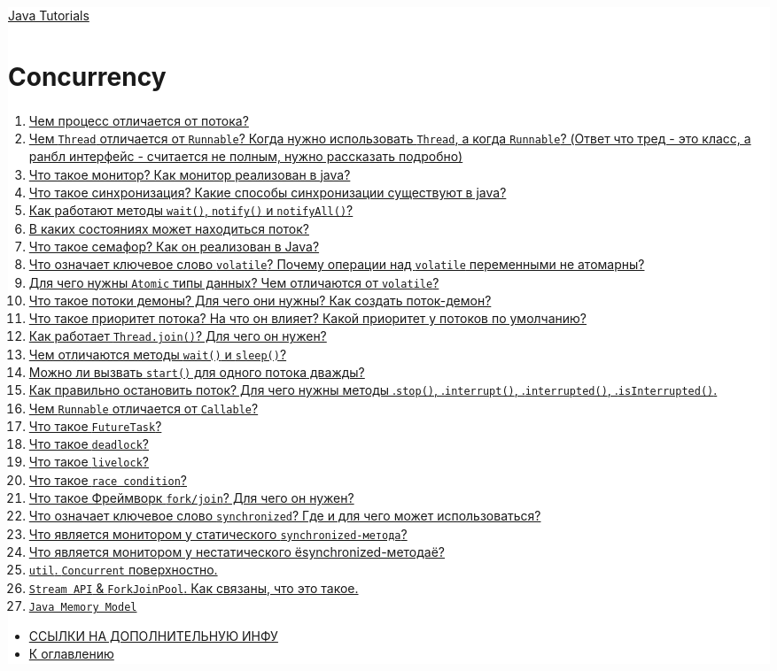 [Java Tutorials](README.md)

# Concurrency
1) [Чем процесс отличается от потока?](#Чем-процесс-отличается-от-потока)
2) [Чем `Thread` отличается от `Runnable`? Когда нужно использовать `Thread`, а когда `Runnable`? (Ответ что тред - это класс,  а ранбл интерфейс - считается не полным, нужно рассказать подробно)](#Чем-Thread-отличается-от-Runnable-Когда-нужно-использовать-Thread-а-когда-Runnable-Ответ-что-тред-это-класс-а-ранбл-интерфейс-считается-не-полным-нужно-рассказать-подробно)
3) [Что такое монитор? Как монитор реализован в java?](#Что-такое-монитор-Как-монитор-реализован-в-java)
4) [Что такое синхронизация? Какие способы синхронизации существуют в java?](#Что-такое-синхронизация-Какие-способы-синхронизации-существуют-в-java)
5) [Как работают методы `wait()`, `notify()` и `notifyAll()`?](#Как-работают-методы-wait-notify-и-notifyAll)
6) [В каких состояниях может находиться поток?](#В-каких-состояниях-может-находиться-поток)
7) [Что такое семафор? Как он реализован в Java?](#Что-такое-семафор-Как-он-реализован-в-Java) 
8) [Что означает ключевое слово `volatile`? Почему операции над `volatile` переменными не атомарны?](#Что-означает-ключевое-слово-volatile-Почему-операции-над-volatile-переменными-не-атомарны)
9) [Для чего нужны `Atomic` типы данных? Чем отличаются от `volatile`?](#Для-чего-нужны-Atomic-типы-данных-Чем-отличаются-от-volatile)
10) [Что такое потоки демоны? Для чего они нужны? Как создать поток-демон?](#Что-такое-потоки-демоны-Для-чего-они-нужны-Как-создать-поток-демон)
11) [Что такое приоритет потока? На что он влияет? Какой приоритет у потоков по умолчанию?](#Что-такое-приоритет-потока-На-что-он-влияет-Какой-приоритет-у-потоков-по-умолчанию)
12) [Как работает `Thread.join()`? Для чего он нужен?](#Как-работает-Thread-join-Для-чего-он-нужен)
13) [Чем отличаются методы `wait()` и `sleep()`?](#Чем-отличаются-методы-wait-и-sleep)
14) [Можно ли вызвать `start()` для одного потока дважды?](#Можно-ли-вызвать-start-для-одного-потока-дважды)
15) [Как правильно остановить поток? Для чего нужны методы .`stop()`, .`interrupt()`, .`interrupted()`, .`isInterrupted()`.](#Как-правильно-остановить-поток-Для-чего-нужны-методы-stop-interrupt-interrupted-isInterrupted)
16) [Чем `Runnable` отличается от `Callable`?](#Чем-Runnable-отличается-от-Callable)
17) [Что такое `FutureTask`?](#Что-такое-FutureTask)
18) [Что такое `deadlock`?](#Что-такое-deadlock)
19) [Что такое `livelock`?](#Что-такое-livelock)
20) [Что такое `race condition`?](#Что-такое-race-condition)
21) [Что такое Фреймворк `fork/join`? Для чего он нужен?](#Что-такое-Фреймворк-fork-join-Для-чего-он-нужен)
22) [Что означает ключевое слово `synchronized`? Где и для чего может использоваться?](#Что-означает-ключевое-слово-synchronized-Где-и-для-чего-может-использоваться)
23) [Что является монитором у статического `synchronized-метода`?](#Что-является-монитором-у-статического-synchronized-метода)
24) [Что является монитором у нестатического ёsynchronized-методаё?](#Что-является-монитором-у-нестатического-synchronized-метода)
25) [`util`. `Concurrent` поверхностно.](#util-Concurrent-поверхностно)
26) [`Stream API` & `ForkJoinPool`. Как связаны, что это такое.](#Stream-API-ForkJoinPool-Как-связаны-что-это-такое)
27) [`Java Memory Model`](#Java-Memory-Model)


+ [ССЫЛКИ НА ДОПОЛНИТЕЛЬНУЮ ИНФУ](#ССЫЛКИ-НА-ДОПОЛНИТЕЛЬНУЮ-ИНФУ)
+ [К оглавлению](#Concurrency)

